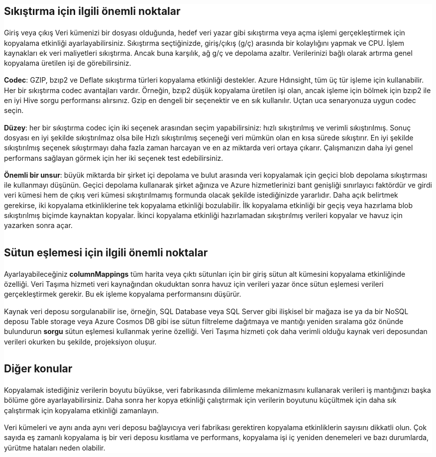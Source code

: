 ## <a name="considerations-for-compression"></a>Sıkıştırma için ilgili önemli noktalar
Giriş veya çıkış Veri kümenizi bir dosyası olduğunda, hedef veri yazar gibi sıkıştırma veya açma işlemi gerçekleştirmek için kopyalama etkinliği ayarlayabilirsiniz. Sıkıştırma seçtiğinizde, giriş/çıkış (g/ç) arasında bir kolaylığını yapmak ve CPU. İşlem kaynakları ek veri maliyetleri sıkıştırma. Ancak buna karşılık, ağ g/ç ve depolama azaltır. Verilerinizi bağlı olarak artırma genel kopyalama üretilen işi de görebilirsiniz.

**Codec**: GZIP, bzıp2 ve Deflate sıkıştırma türleri kopyalama etkinliği destekler. Azure Hdınsight, tüm üç tür işleme için kullanabilir. Her bir sıkıştırma codec avantajları vardır. Örneğin, bzıp2 düşük kopyalama üretilen işi olan, ancak işleme için bölmek için bzıp2 ile en iyi Hive sorgu performansı alırsınız. Gzip en dengeli bir seçenektir ve en sık kullanılır. Uçtan uca senaryonuza uygun codec seçin.

**Düzey**: her bir sıkıştırma codec için iki seçenek arasından seçim yapabilirsiniz: hızlı sıkıştırılmış ve verimli sıkıştırılmış. Sonuç dosyası en iyi şekilde sıkıştırılmaz olsa bile Hızlı sıkıştırılmış seçeneği veri mümkün olan en kısa sürede sıkıştırır. En iyi şekilde sıkıştırılmış seçenek sıkıştırmayı daha fazla zaman harcayan ve en az miktarda veri ortaya çıkarır. Çalışmanızın daha iyi genel performans sağlayan görmek için her iki seçenek test edebilirsiniz.

**Önemli bir unsur**: büyük miktarda bir şirket içi depolama ve bulut arasında veri kopyalamak için geçici blob depolama sıkıştırması ile kullanmayı düşünün. Geçici depolama kullanarak şirket ağınıza ve Azure hizmetlerinizi bant genişliği sınırlayıcı faktördür ve girdi veri kümesi hem de çıkış veri kümesi sıkıştırılmamış formunda olacak şekilde istediğinizde yararlıdır. Daha açık belirtmek gerekirse, iki kopyalama etkinliklerine tek kopyalama etkinliği bozulabilir. İlk kopyalama etkinliği bir geçiş veya hazırlama blob sıkıştırılmış biçimde kaynaktan kopyalar. İkinci kopyalama etkinliği hazırlamadan sıkıştırılmış verileri kopyalar ve havuz için yazarken sonra açar.

## <a name="considerations-for-column-mapping"></a>Sütun eşlemesi için ilgili önemli noktalar
Ayarlayabileceğiniz **columnMappings** tüm harita veya çıktı sütunları için bir giriş sütun alt kümesini kopyalama etkinliğinde özelliği. Veri Taşıma hizmeti veri kaynağından okuduktan sonra havuz için verileri yazar önce sütun eşlemesi verileri gerçekleştirmek gerekir. Bu ek işleme kopyalama performansını düşürür.

Kaynak veri deposu sorgulanabilir ise, örneğin, SQL Database veya SQL Server gibi ilişkisel bir mağaza ise ya da bir NoSQL deposu Table storage veya Azure Cosmos DB gibi ise sütun filtreleme dağıtmaya ve mantığı yeniden sıralama göz önünde bulundurun **sorgu** sütun eşlemesi kullanmak yerine özelliği. Veri Taşıma hizmeti çok daha verimli olduğu kaynak veri deposundan verileri okurken bu şekilde, projeksiyon oluşur.

## <a name="other-considerations"></a>Diğer konular
Kopyalamak istediğiniz verilerin boyutu büyükse, veri fabrikasında dilimleme mekanizmasını kullanarak verileri iş mantığınızı başka bölüme göre ayarlayabilirsiniz. Daha sonra her kopya etkinliği çalıştırmak için verilerin boyutunu küçültmek için daha sık çalıştırmak için kopyalama etkinliği zamanlayın.

Veri kümeleri ve aynı anda aynı veri deposu bağlayıcıya veri fabrikası gerektiren kopyalama etkinliklerin sayısını dikkatli olun. Çok sayıda eş zamanlı kopyalama iş bir veri deposu kısıtlama ve performans, kopyalama işi iç yeniden denemeleri ve bazı durumlarda, yürütme hataları neden olabilir.
